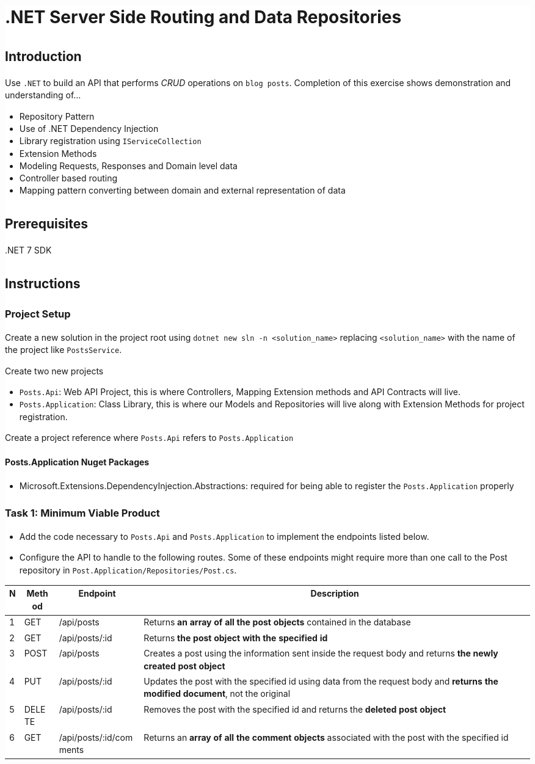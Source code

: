 # .NET Server Side Routing and Data Repositories

## Introduction

Use `.NET` to build an API that performs _CRUD_ operations on `blog posts`.
Completion of this exercise shows demonstration and understanding of...

- Repository Pattern
- Use of .NET Dependency Injection
- Library registration using `IServiceCollection`
- Extension Methods
- Modeling Requests, Responses and Domain level data
- Controller based routing
- Mapping pattern converting between domain and external representation of data

## Prerequisites
.NET 7 SDK

## Instructions

### Project Setup

Create a new solution in the project root using `dotnet new sln -n <solution_name>` replacing `<solution_name>`
with the name of the project like `PostsService`.

Create two new projects
- `Posts.Api`: Web API Project, this is where Controllers, Mapping Extension methods and API Contracts will live.
- `Posts.Application`: Class Library, this is where our Models and Repositories will live along with Extension Methods
  for project registration.

Create a project reference where `Posts.Api` refers to `Posts.Application`

#### Posts.Application Nuget Packages

- Microsoft.Extensions.DependencyInjection.Abstractions: required for being able to register the `Posts.Application` properly

### Task 1: Minimum Viable Product

- Add the code necessary to `Posts.Api` and `Posts.Application` to implement the endpoints listed below.

- Configure the API to handle to the following routes. Some of these endpoints might require more than one call to the 
  Post repository in `Post.Application/Repositories/Post.cs`.
  

| N   | Method | Endpoint                | Description                                                                                                                     |
| --- | ------ | ----------------------- | ------------------------------------------------------------------------------------------------------------------------------- |
| 1   | GET    | /api/posts              | Returns **an array of all the post objects** contained in the database                                                          |
| 2   | GET    | /api/posts/:id          | Returns **the post object with the specified id**                                                                               |
| 3   | POST   | /api/posts              | Creates a post using the information sent inside the request body and returns **the newly created post object**                 |
| 4   | PUT    | /api/posts/:id          | Updates the post with the specified id using data from the request body and **returns the modified document**, not the original |
| 5   | DELETE | /api/posts/:id          | Removes the post with the specified id and returns the **deleted post object**                                                  |
| 6   | GET    | /api/posts/:id/comments | Returns an **array of all the comment objects** associated with the post with the specified id                                  |
